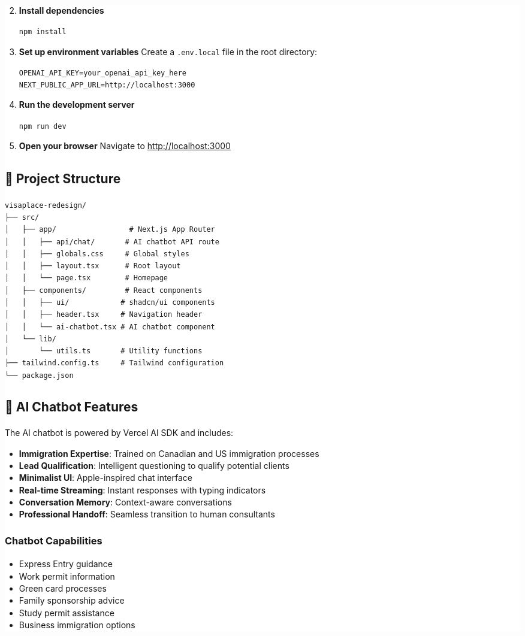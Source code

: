 2. **Install dependencies**
   ```bash
   npm install
   ```

3. **Set up environment variables**
   Create a `.env.local` file in the root directory:
   ```env
   OPENAI_API_KEY=your_openai_api_key_here
   NEXT_PUBLIC_APP_URL=http://localhost:3000
   ```

4. **Run the development server**
   ```bash
   npm run dev
   ```

5. **Open your browser**
   Navigate to [http://localhost:3000](http://localhost:3000)

## 📁 Project Structure

```
visaplace-redesign/
├── src/
│   ├── app/                 # Next.js App Router
│   │   ├── api/chat/       # AI chatbot API route
│   │   ├── globals.css     # Global styles
│   │   ├── layout.tsx      # Root layout
│   │   └── page.tsx        # Homepage
│   ├── components/         # React components
│   │   ├── ui/            # shadcn/ui components
│   │   ├── header.tsx     # Navigation header
│   │   └── ai-chatbot.tsx # AI chatbot component
│   └── lib/
│       └── utils.ts       # Utility functions
├── tailwind.config.ts     # Tailwind configuration
└── package.json
```

## 🤖 AI Chatbot Features

The AI chatbot is powered by Vercel AI SDK and includes:

- **Immigration Expertise**: Trained on Canadian and US immigration processes
- **Lead Qualification**: Intelligent questioning to qualify potential clients
- **Minimalist UI**: Apple-inspired chat interface
- **Real-time Streaming**: Instant responses with typing indicators
- **Conversation Memory**: Context-aware conversations
- **Professional Handoff**: Seamless transition to human consultants

### Chatbot Capabilities
- Express Entry guidance
- Work permit information
- Green card processes
- Family sponsorship advice
- Study permit assistance
- Business immigration options
